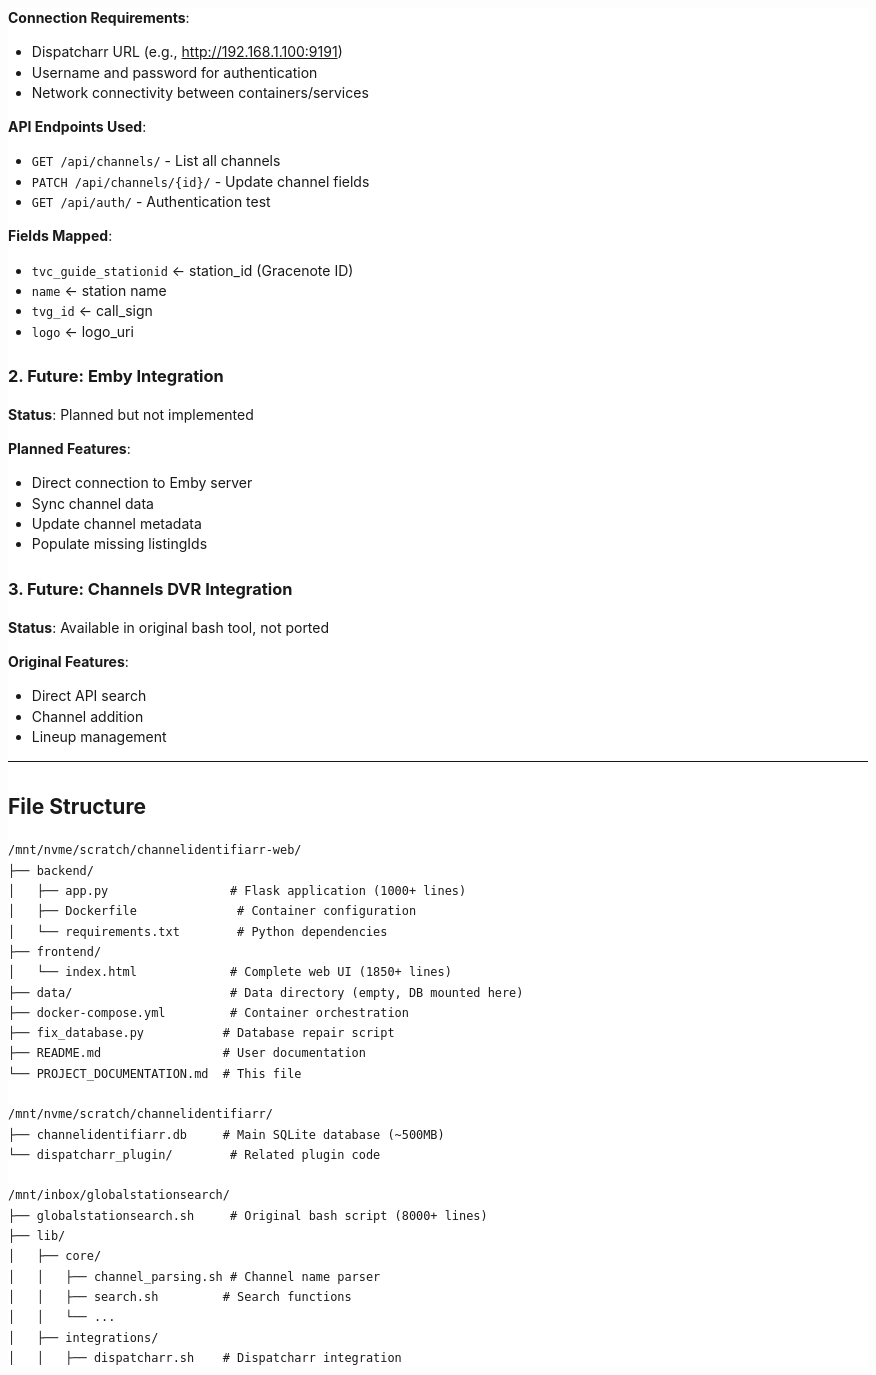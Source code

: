 **Connection Requirements**:
- Dispatcharr URL (e.g., http://192.168.1.100:9191)
- Username and password for authentication
- Network connectivity between containers/services

**API Endpoints Used**:
- `GET /api/channels/` - List all channels
- `PATCH /api/channels/{id}/` - Update channel fields
- `GET /api/auth/` - Authentication test

**Fields Mapped**:
- `tvc_guide_stationid` ← station_id (Gracenote ID)
- `name` ← station name
- `tvg_id` ← call_sign
- `logo` ← logo_uri

### 2. Future: Emby Integration

**Status**: Planned but not implemented

**Planned Features**:
- Direct connection to Emby server
- Sync channel data
- Update channel metadata
- Populate missing listingIds

### 3. Future: Channels DVR Integration

**Status**: Available in original bash tool, not ported

**Original Features**:
- Direct API search
- Channel addition
- Lineup management

---

## File Structure

```
/mnt/nvme/scratch/channelidentifiarr-web/
├── backend/
│   ├── app.py                 # Flask application (1000+ lines)
│   ├── Dockerfile              # Container configuration
│   └── requirements.txt        # Python dependencies
├── frontend/
│   └── index.html             # Complete web UI (1850+ lines)
├── data/                      # Data directory (empty, DB mounted here)
├── docker-compose.yml         # Container orchestration
├── fix_database.py           # Database repair script
├── README.md                 # User documentation
└── PROJECT_DOCUMENTATION.md  # This file

/mnt/nvme/scratch/channelidentifiarr/
├── channelidentifiarr.db     # Main SQLite database (~500MB)
└── dispatcharr_plugin/        # Related plugin code

/mnt/inbox/globalstationsearch/
├── globalstationsearch.sh     # Original bash script (8000+ lines)
├── lib/
│   ├── core/
│   │   ├── channel_parsing.sh # Channel name parser
│   │   ├── search.sh         # Search functions
│   │   └── ...
│   ├── integrations/
│   │   ├── dispatcharr.sh    # Dispatcharr integration
```